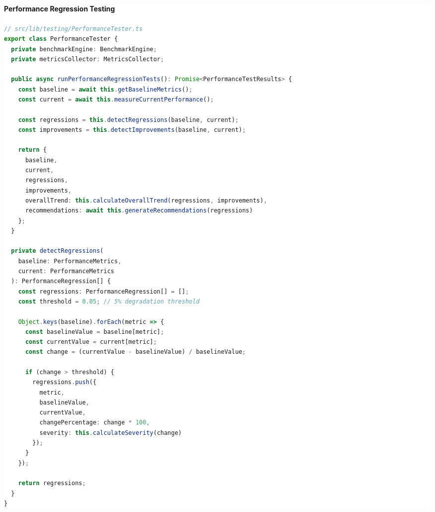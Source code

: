 #### Performance Regression Testing
```typescript
// src/lib/testing/PerformanceTester.ts
export class PerformanceTester {
  private benchmarkEngine: BenchmarkEngine;
  private metricsCollector: MetricsCollector;

  public async runPerformanceRegressionTests(): Promise<PerformanceTestResults> {
    const baseline = await this.getBaselineMetrics();
    const current = await this.measureCurrentPerformance();

    const regressions = this.detectRegressions(baseline, current);
    const improvements = this.detectImprovements(baseline, current);

    return {
      baseline,
      current,
      regressions,
      improvements,
      overallTrend: this.calculateOverallTrend(regressions, improvements),
      recommendations: await this.generateRecommendations(regressions)
    };
  }

  private detectRegressions(
    baseline: PerformanceMetrics,
    current: PerformanceMetrics
  ): PerformanceRegression[] {
    const regressions: PerformanceRegression[] = [];
    const threshold = 0.05; // 5% degradation threshold

    Object.keys(baseline).forEach(metric => {
      const baselineValue = baseline[metric];
      const currentValue = current[metric];
      const change = (currentValue - baselineValue) / baselineValue;

      if (change > threshold) {
        regressions.push({
          metric,
          baselineValue,
          currentValue,
          changePercentage: change * 100,
          severity: this.calculateSeverity(change)
        });
      }
    });

    return regressions;
  }
}
```
